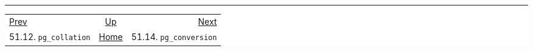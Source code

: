 </div>

</div>

<div class="navfooter">

-----

|                                   |                     |                                    |
| :-------------------------------- | :-----------------: | ---------------------------------: |
| [Prev](catalog-pg-collation.html) | [Up](catalogs.html) | [Next](catalog-pg-conversion.html) |
| 51.12. `pg_collation`             | [Home](index.html)  |             51.14. `pg_conversion` |

</div>
